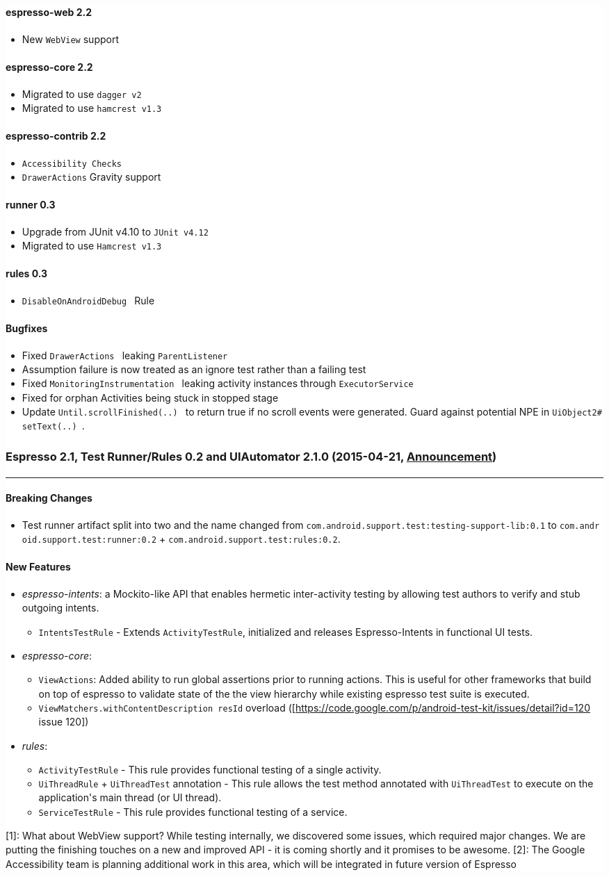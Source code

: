 #### espresso-web 2.2
  * New `WebView` support

#### espresso-core 2.2
  * Migrated to use `dagger v2`
  * Migrated to use `hamcrest v1.3`

#### espresso-contrib 2.2
  * `Accessibility Checks`
  *  `DrawerActions` Gravity support

#### runner 0.3
  * Upgrade from JUnit v4.10 to  `JUnit v4.12 `
  * Migrated to use  `Hamcrest v1.3 `

#### rules 0.3
  * `DisableOnAndroidDebug ` Rule

#### Bugfixes
  * Fixed  `DrawerActions ` leaking  `ParentListener `
  * Assumption failure is now treated as an ignore test rather than a failing test
  * Fixed  `MonitoringInstrumentation ` leaking activity instances through  `ExecutorService `
  * Fixed for orphan Activities being stuck in stopped stage
  * Update  `Until.scrollFinished(..) ` to return true if no scroll events were generated. Guard against potential NPE in  `UiObject2#setText(..) `.


### Espresso 2.1, Test Runner/Rules 0.2 and UIAutomator 2.1.0 (2015-04-21, [Announcement](https://plus.sandbox.google.com/+AndroidDevelopers/posts/Asi9hzcmCJo))
--------

#### Breaking Changes
  * Test runner artifact split into two and the name changed from `com.android.support.test:testing-support-lib:0.1` to `com.android.support.test:runner:0.2` + `com.android.support.test:rules:0.2`.

#### New Features
  * *espresso-intents*: a Mockito-like API that enables hermetic inter-activity testing by allowing test authors to verify and stub outgoing intents.
    * `IntentsTestRule` -  Extends `ActivityTestRule`,  initialized and releases Espresso-Intents in functional UI tests.

  * *espresso-core*:
    * `ViewActions`: Added ability to run global assertions prior to running actions. This is useful for other frameworks that build on top of espresso to validate state of the the view hierarchy while existing espresso test suite is executed.
    * `ViewMatchers.withContentDescription resId` overload ([https://code.google.com/p/android-test-kit/issues/detail?id=120 issue 120])

  * *rules*:
    * `ActivityTestRule` - This rule provides functional testing of a single activity.
    * `UiThreadRule` + `UiThreadTest` annotation - This rule allows the test method annotated with `UiThreadTest` to execute on the application's main thread (or UI thread).
    * `ServiceTestRule` - This rule provides functional testing of a service.


[1]: What about WebView support? While testing internally, we discovered some issues, which required major changes. We are putting the finishing touches on a new and improved API - it is coming shortly and it promises to be awesome.
[2]: The Google Accessibility team is planning additional work in this area, which will be integrated in future version of Espresso